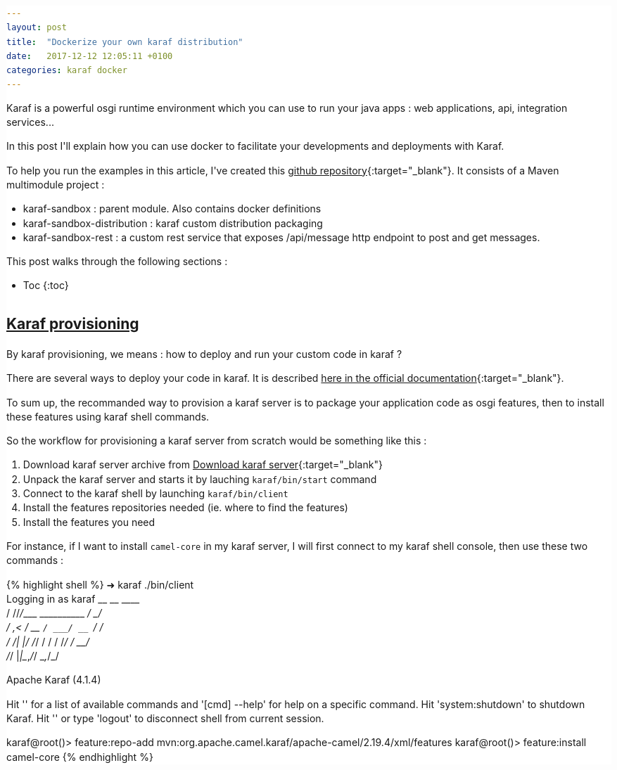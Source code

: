 ```yaml
---
layout: post
title:  "Dockerize your own karaf distribution"
date:   2017-12-12 12:05:11 +0100
categories: karaf docker
---
```


Karaf is a powerful osgi runtime environment which you can use to run your java apps : web applications, api, integration services...

In this post I'll explain how you can use docker to facilitate your developments and deployments with Karaf.

To help you run the examples in this article, I've created this [github repository][github-karaf-sandbox]{:target="_blank"}. It consists of a Maven multimodule project :
* karaf-sandbox : parent module. Also contains docker definitions
* karaf-sandbox-distribution : karaf custom distribution packaging
* karaf-sandbox-rest : a custom rest service that exposes /api/message http endpoint to post and get messages.

This post walks through the following sections :

* Toc
{:toc}

## [Karaf provisioning](#karaf-provisioning)

By karaf provisioning, we means : how to deploy and run your custom code in karaf ?

There are several ways to deploy your code in karaf. It is described [here in the official documentation][karaf-provisioning]{:target="_blank"}.

To sum up, the recommanded way to provision a karaf server is to package your application code as osgi features, then to install these features using karaf shell commands.

So the workflow for provisioning a karaf server from scratch would be something like this :
1. Download karaf server archive from [Download karaf server][karaf-download]{:target="_blank"}
2. Unpack the karaf server and starts it by lauching `karaf/bin/start` command
3. Connect to the karaf shell by launching `karaf/bin/client`
4. Install the features repositories needed (ie. where to find the features)
5. Install the features you need

For instance, if I want to install `camel-core` in my karaf server, I will first connect to my karaf shell console, then use these two commands :

{% highlight shell %}
➜ karaf ./bin/client                                          
Logging in as karaf
        __ __                  ____      
       / //_/____ __________ _/ __/      
      / ,<  / __ `/ ___/ __ `/ /_        
     / /| |/ /_/ / /  / /_/ / __/        
    /_/ |_|\__,_/_/   \__,_/_/         

  Apache Karaf (4.1.4)

Hit '<tab>' for a list of available commands
and '[cmd] --help' for help on a specific command.
Hit 'system:shutdown' to shutdown Karaf.
Hit '<ctrl-d>' or type 'logout' to disconnect shell from current session.

karaf@root()> feature:repo-add mvn:org.apache.camel.karaf/apache-camel/2.19.4/xml/features
karaf@root()> feature:install camel-core
{% endhighlight %}


[docker-multistage]: https://docs.docker.com/engine/userguide/eng-image/multistage-build/#before-multi-stage-builds
[karaf-download]: http://karaf.apache.org/download.html
[karaf-provisioning]: https://karaf.apache.org/manual/latest/provisioning
[github-karaf-sandbox]: https://github.com/remyma/karaf-sandbox
[hawtio]: http://hawt.io/